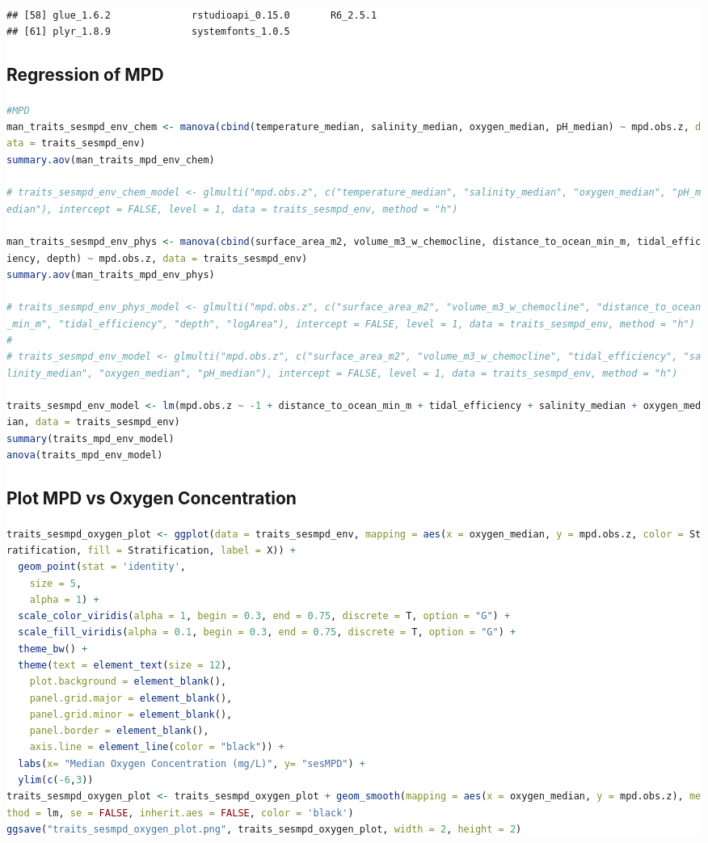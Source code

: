     ## [58] glue_1.6.2              rstudioapi_0.15.0       R6_2.5.1               
    ## [61] plyr_1.8.9              systemfonts_1.0.5

## Regression of MPD

``` r
#MPD
man_traits_sesmpd_env_chem <- manova(cbind(temperature_median, salinity_median, oxygen_median, pH_median) ~ mpd.obs.z, data = traits_sesmpd_env)
summary.aov(man_traits_mpd_env_chem)

# traits_sesmpd_env_chem_model <- glmulti("mpd.obs.z", c("temperature_median", "salinity_median", "oxygen_median", "pH_median"), intercept = FALSE, level = 1, data = traits_sesmpd_env, method = "h")

man_traits_sesmpd_env_phys <- manova(cbind(surface_area_m2, volume_m3_w_chemocline, distance_to_ocean_min_m, tidal_efficiency, depth) ~ mpd.obs.z, data = traits_sesmpd_env)
summary.aov(man_traits_mpd_env_phys)

# traits_sesmpd_env_phys_model <- glmulti("mpd.obs.z", c("surface_area_m2", "volume_m3_w_chemocline", "distance_to_ocean_min_m", "tidal_efficiency", "depth", "logArea"), intercept = FALSE, level = 1, data = traits_sesmpd_env, method = "h")
# 
# traits_sesmpd_env_model <- glmulti("mpd.obs.z", c("surface_area_m2", "volume_m3_w_chemocline", "tidal_efficiency", "salinity_median", "oxygen_median", "pH_median"), intercept = FALSE, level = 1, data = traits_sesmpd_env, method = "h")

traits_sesmpd_env_model <- lm(mpd.obs.z ~ -1 + distance_to_ocean_min_m + tidal_efficiency + salinity_median + oxygen_median, data = traits_sesmpd_env)
summary(traits_mpd_env_model)
anova(traits_mpd_env_model)
```

## Plot MPD vs Oxygen Concentration

``` r
traits_sesmpd_oxygen_plot <- ggplot(data = traits_sesmpd_env, mapping = aes(x = oxygen_median, y = mpd.obs.z, color = Stratification, fill = Stratification, label = X)) + 
  geom_point(stat = 'identity',
    size = 5,
    alpha = 1) + 
  scale_color_viridis(alpha = 1, begin = 0.3, end = 0.75, discrete = T, option = "G") +
  scale_fill_viridis(alpha = 0.1, begin = 0.3, end = 0.75, discrete = T, option = "G") +
  theme_bw() +
  theme(text = element_text(size = 12),
    plot.background = element_blank(),
    panel.grid.major = element_blank(),
    panel.grid.minor = element_blank(),
    panel.border = element_blank(),
    axis.line = element_line(color = "black")) +
  labs(x= "Median Oxygen Concentration (mg/L)", y= "sesMPD") +
  ylim(c(-6,3))
traits_sesmpd_oxygen_plot <- traits_sesmpd_oxygen_plot + geom_smooth(mapping = aes(x = oxygen_median, y = mpd.obs.z), method = lm, se = FALSE, inherit.aes = FALSE, color = 'black')
ggsave("traits_sesmpd_oxygen_plot.png", traits_sesmpd_oxygen_plot, width = 2, height = 2)
```
